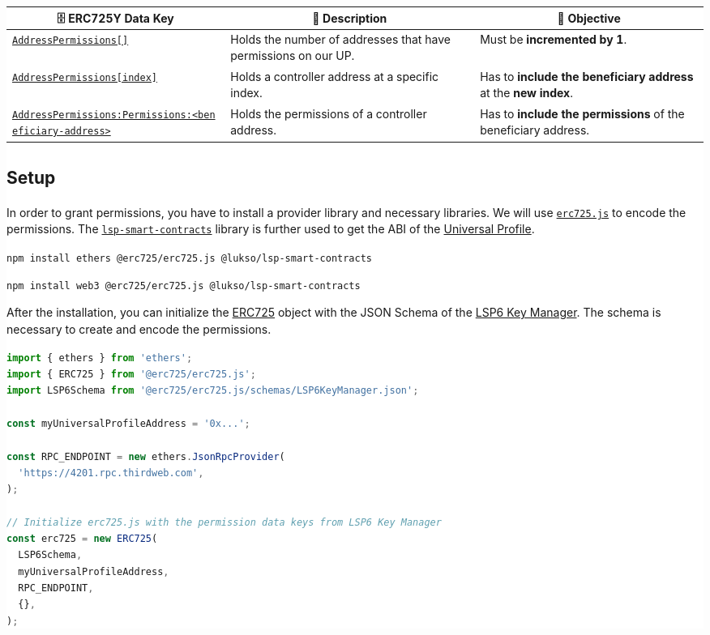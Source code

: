 | :file_cabinet: ERC725Y Data Key                                                                                                        | :page_with_curl: Description                                   | :dart: **Objective**                                             |
| -------------------------------------------------------------------------------------------------------------------------------------- | -------------------------------------------------------------- | ---------------------------------------------------------------- |
| [`AddressPermissions[]`](../../../standards/universal-profile/lsp6-key-manager.md#retrieving-addresses-with-permissions)               | Holds the number of addresses that have permissions on our UP. | Must be **incremented by 1**.                                    |
| [`AddressPermissions[index]`](../../../standards/universal-profile/lsp6-key-manager.md#retrieving-addresses-with-permissions)          | Holds a controller address at a specific index.                | Has to **include the beneficiary address** at the **new index**. |
| [`AddressPermissions:Permissions:<beneficiary-address>`](../../../standards/universal-profile/lsp6-key-manager.md#address-permissions) | Holds the permissions of a controller address.                 | Has to **include the permissions** of the beneficiary address.   |

## Setup

In order to grant permissions, you have to install a provider library and necessary libraries. We will use [`erc725.js`](../../../tools/erc725js/getting-started.md) to encode the permissions. The [`lsp-smart-contracts`](../../../tools/lsp-smart-contracts/getting-started.md) library is further used to get the ABI of the [Universal Profile](../../../standards/universal-profile/introduction.md).

<Tabs groupId="provider-lib">
   <TabItem value="ethersjs" label="ethers.js" default>

```shell
npm install ethers @erc725/erc725.js @lukso/lsp-smart-contracts
```

  </TabItem>
  <TabItem value="web3js" label="web3.js">

```shell
npm install web3 @erc725/erc725.js @lukso/lsp-smart-contracts
```

  </TabItem>
</Tabs>

After the installation, you can initialize the [ERC725](../../../tools/erc725js/getting-started.md) object with the JSON Schema of the [LSP6 Key Manager](../../../standards/universal-profile/lsp6-key-manager.md). The schema is necessary to create and encode the permissions.

<Tabs groupId="provider-lib">
   <TabItem value="ethersjs" label="ethers.js" default>

```js
import { ethers } from 'ethers';
import { ERC725 } from '@erc725/erc725.js';
import LSP6Schema from '@erc725/erc725.js/schemas/LSP6KeyManager.json';

const myUniversalProfileAddress = '0x...';

const RPC_ENDPOINT = new ethers.JsonRpcProvider(
  'https://4201.rpc.thirdweb.com',
);

// Initialize erc725.js with the permission data keys from LSP6 Key Manager
const erc725 = new ERC725(
  LSP6Schema,
  myUniversalProfileAddress,
  RPC_ENDPOINT,
  {},
);
```
